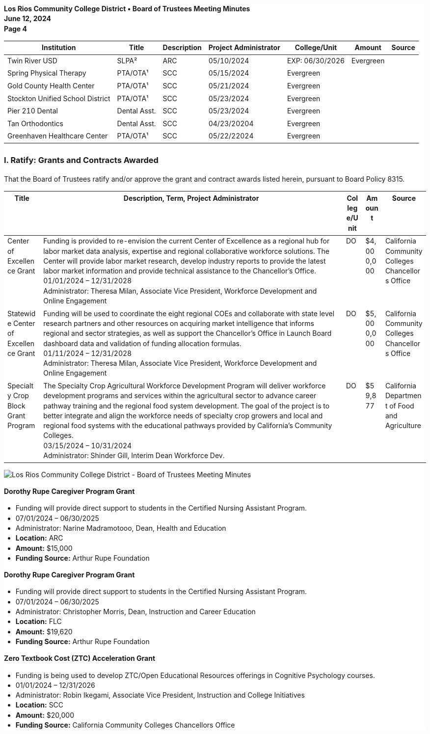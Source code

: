 **Los Rios Community College District • Board of Trustees Meeting Minutes**  
**June 12, 2024**  
**Page 4**

| Institution | Title | Description | Project Administrator | College/Unit | Amount | Source |
|-------------|-------|-------------|----------------------|--------------|--------|--------|
| Twin River USD | SLPA² | ARC | 05/10/2024 | EXP: 06/30/2026 | Evergreen |
| Spring Physical Therapy | PTA/OTA¹ | SCC | 05/15/2024 | Evergreen |
| Gold County Health Center | PTA/OTA¹ | SCC | 05/21/2024 | Evergreen |
| Stockton Unified School District | PTA/OTA¹ | SCC | 05/23/2024 | Evergreen |
| Pier 210 Dental | Dental Asst. | SCC | 05/23/2024 | Evergreen |
| Tan Orthodontics | Dental Asst. | SCC | 04/23/20204 | Evergreen |
| Greenhaven Healthcare Center | PTA/OTA¹ | SCC | 05/22/22024 | Evergreen |

### I. Ratify: Grants and Contracts Awarded

That the Board of Trustees ratify and/or approve the grant and contract awards listed herein, pursuant to Board Policy 8315.

| Title | Description, Term, Project Administrator | College/Unit | Amount | Source |
|-------|-----------------------------------------|--------------|--------|--------|
| Center of Excellence Grant | Funding is provided to re-envision the current Center of Excellence as a regional hub for labor market data analysis, expertise and regional collaborative workforce solutions. The Center will provide labor market research, develop industry reports to provide the latest labor market information and provide technical assistance to the Chancellor’s Office. <br> 01/01/2024 – 12/31/2028 <br> Administrator: Theresa Milan, Associate Vice President, Workforce Development and Online Engagement | DO | $4,000,000 | California Community Colleges Chancellors Office |
| Statewide Center of Excellence Grant | Funding will be used to coordinate the eight regional COEs and collaborate with state level research partners and other resources on acquiring market intelligence that informs regional and sector strategies, as well as support the Chancellor’s Office in Launch Board dashboard data and validation of funding allocation formulas. <br> 01/11/2024 – 12/31/2028 <br> Administrator: Theresa Milan, Associate Vice President, Workforce Development and Online Engagement | DO | $5,000,000 | California Community Colleges Chancellors Office |
| Specialty Crop Block Grant Program | The Specialty Crop Agricultural Workforce Development Program will deliver workforce development programs and services within the agricultural sector to advance career pathway training and the regional food system development. The goal of the project is to better integrate and align the workforce needs of specialty crop growers and local and regional food systems with the educational pathways provided by California’s Community Colleges. <br> 03/15/2024 – 10/31/2024 <br> Administrator: Shinder Gill, Interim Dean Workforce Dev. | DO | $59,877 | California Department of Food and Agriculture |

![Los Rios Community College District - Board of Trustees Meeting Minutes](https://via.placeholder.com/768x993.png?text=Los+Rios+Community+College+District+%E2%80%A2+Board+of+Trustees+Meeting+Minutes+June+12%2C+2024+Page+5)

**Dorothy Rupe Caregiver Program Grant**  
- Funding will provide direct support to students in the Certified Nursing Assistant Program.  
- 07/01/2024 – 06/30/2025  
- Administrator: Narine Madramotooo, Dean, Health and Education  
- **Location:** ARC  
- **Amount:** $15,000  
- **Funding Source:** Arthur Rupe Foundation  

**Dorothy Rupe Caregiver Program Grant**  
- Funding will provide direct support to students in the Certified Nursing Assistant Program.  
- 07/01/2024 – 06/30/2025  
- Administrator: Christopher Morris, Dean, Instruction and Career Education  
- **Location:** FLC  
- **Amount:** $19,620  
- **Funding Source:** Arthur Rupe Foundation  

**Zero Textbook Cost (ZTC) Acceleration Grant**  
- Funding is being used to develop ZTC/Open Educational Resources offerings in Cognitive Psychology courses.  
- 01/01/2024 – 12/31/2026  
- Administrator: Robin Ikegami, Associate Vice President, Instruction and College Initiatives  
- **Location:** SCC  
- **Amount:** $20,000  
- **Funding Source:** California Community Colleges Chancellors Office  
